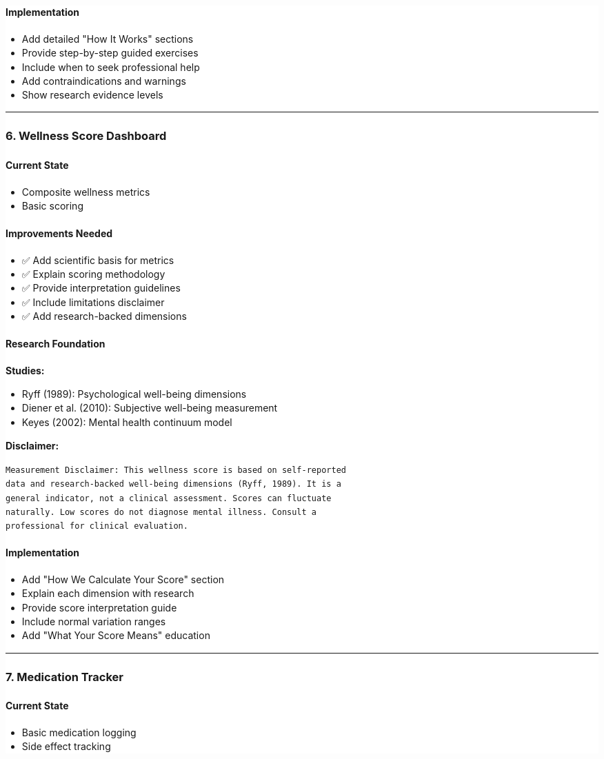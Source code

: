 #### Implementation
- Add detailed "How It Works" sections
- Provide step-by-step guided exercises
- Include when to seek professional help
- Add contraindications and warnings
- Show research evidence levels

---

### **6. Wellness Score Dashboard**

#### Current State
- Composite wellness metrics
- Basic scoring

#### Improvements Needed
- ✅ Add scientific basis for metrics
- ✅ Explain scoring methodology
- ✅ Provide interpretation guidelines
- ✅ Include limitations disclaimer
- ✅ Add research-backed dimensions

#### Research Foundation
**Studies:**
- Ryff (1989): Psychological well-being dimensions
- Diener et al. (2010): Subjective well-being measurement
- Keyes (2002): Mental health continuum model

**Disclaimer:**
```
Measurement Disclaimer: This wellness score is based on self-reported 
data and research-backed well-being dimensions (Ryff, 1989). It is a 
general indicator, not a clinical assessment. Scores can fluctuate 
naturally. Low scores do not diagnose mental illness. Consult a 
professional for clinical evaluation.
```

#### Implementation
- Add "How We Calculate Your Score" section
- Explain each dimension with research
- Provide score interpretation guide
- Include normal variation ranges
- Add "What Your Score Means" education

---

### **7. Medication Tracker**

#### Current State
- Basic medication logging
- Side effect tracking
